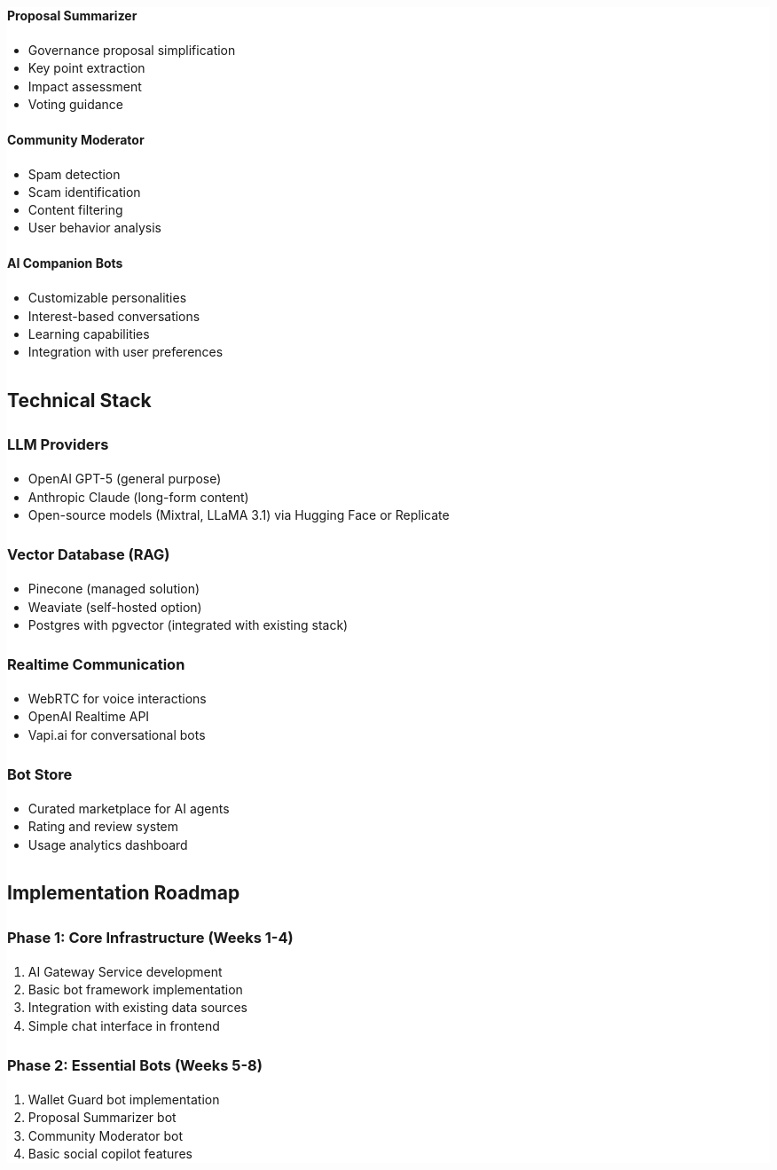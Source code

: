 #### Proposal Summarizer
- Governance proposal simplification
- Key point extraction
- Impact assessment
- Voting guidance

#### Community Moderator
- Spam detection
- Scam identification
- Content filtering
- User behavior analysis

#### AI Companion Bots
- Customizable personalities
- Interest-based conversations
- Learning capabilities
- Integration with user preferences

## Technical Stack

### LLM Providers
- OpenAI GPT-5 (general purpose)
- Anthropic Claude (long-form content)
- Open-source models (Mixtral, LLaMA 3.1) via Hugging Face or Replicate

### Vector Database (RAG)
- Pinecone (managed solution)
- Weaviate (self-hosted option)
- Postgres with pgvector (integrated with existing stack)

### Realtime Communication
- WebRTC for voice interactions
- OpenAI Realtime API
- Vapi.ai for conversational bots

### Bot Store
- Curated marketplace for AI agents
- Rating and review system
- Usage analytics dashboard

## Implementation Roadmap

### Phase 1: Core Infrastructure (Weeks 1-4)
1. AI Gateway Service development
2. Basic bot framework implementation
3. Integration with existing data sources
4. Simple chat interface in frontend

### Phase 2: Essential Bots (Weeks 5-8)
1. Wallet Guard bot implementation
2. Proposal Summarizer bot
3. Community Moderator bot
4. Basic social copilot features
